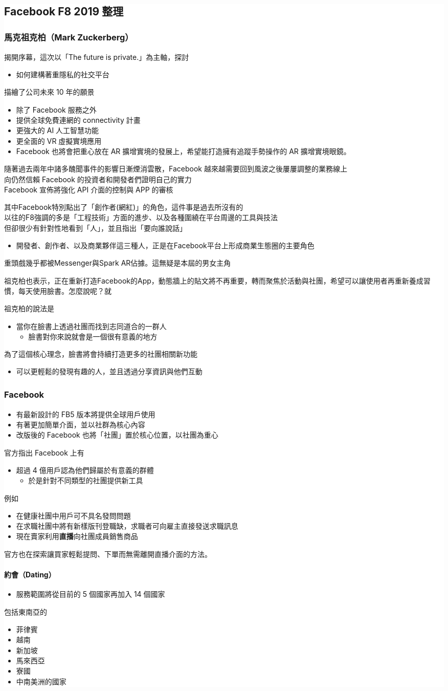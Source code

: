 
## Facebook F8 2019 整理

### 馬克祖克柏（Mark Zuckerberg）
揭開序幕，這次以「The future is private.」為主軸，探討
- 如何建構著重隱私的社交平台

描繪了公司未來 10 年的願景
- 除了 Facebook 服務之外
- 提供全球免費連網的 connectivity 計畫
- 更強大的 AI 人工智慧功能
- 更全面的 VR 虛擬實境應用
- Facebook 也將會把重心放在 AR 擴增實境的發展上，希望能打造擁有追蹤手勢操作的 AR 擴增實境眼鏡。

隨著過去兩年中諸多醜聞事件的影響日漸煙消雲散，Facebook 越來越需要回到風波之後屢屢調整的業務線上  
向仍然信賴 Facebook 的投資者和開發者們證明自己的實力  
Facebook 宣佈將強化 API 介面的控制與 APP 的審核  

其中Facebook特別點出了「創作者(網紅)」的角色，這件事是過去所沒有的  
以往的F8強調的多是「工程技術」方面的進步、以及各種圍繞在平台周邊的工具與技法  
但卻很少有針對性地看到「人」，並且指出「要向誰說話」  
- 開發者、創作者、以及商業夥伴這三種人，正是在Facebook平台上形成商業生態圈的主要角色

重頭戲幾乎都被Messenger與Spark AR佔據。這無疑是本屆的男女主角


祖克柏也表示，正在重新打造Facebook的App，動態牆上的貼文將不再重要，轉而聚焦於活動與社團，希望可以讓使用者再重新養成習慣，每天使用臉書。怎麼說呢？就

祖克柏的說法是
- 當你在臉書上透過社團而找到志同道合的一群人
  - 臉書對你來說就會是一個很有意義的地方

為了這個核心理念，臉書將會持續打造更多的社團相關新功能
- 可以更輕鬆的發現有趣的人，並且透過分享資訊與他們互動


### Facebook
- 有最新設計的 FB5 版本將提供全球用戶使用
- 有著更加簡單介面，並以社群為核心內容
- 改版後的 Facebook 也將「社團」置於核心位置，以社團為重心

官方指出 Facebook 上有
- 超過 4 億用戶認為他們歸屬於有意義的群體
  - 於是針對不同類型的社團提供新工具
  
例如
- 在健康社團中用戶可不具名發問問題
- 在求職社團中將有新樣版刊登職缺，求職者可向雇主直接發送求職訊息
- 現在賣家利用**直播**向社團成員銷售商品

官方也在探索讓買家輕鬆提問、下單而無需離開直播介面的方法。

####  約會（Dating）
- 服務範圍將從目前的 5 個國家再加入 14 個國家

包括東南亞的
- 菲律賓
- 越南
- 新加坡
- 馬來西亞
- 寮國
- 中南美洲的國家
